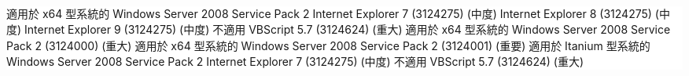 </td>
</tr>
<tr>
<td style="border:1px solid black;">
適用於 x64 型系統的 Windows Server 2008 Service Pack 2

</td>
<td style="border:1px solid black;">
Internet Explorer 7  
(3124275)  
(中度)  
Internet Explorer 8  
(3124275)  
(中度)  
Internet Explorer 9  
(3124275)  
(中度)

</td>
<td style="border:1px solid black;">
不適用

</td>
<td style="border:1px solid black;">
VBScript 5.7  
(3124624)  
(重大)

</td>
<td style="border:1px solid black;">
適用於 x64 型系統的 Windows Server 2008 Service Pack 2  
(3124000)  
(重大)  
適用於 x64 型系統的 Windows Server 2008 Service Pack 2  
(3124001)  
(重要)

</td>
</tr>
<tr>
<td style="border:1px solid black;">
適用於 Itanium 型系統的 Windows Server 2008 Service Pack 2

</td>
<td style="border:1px solid black;">
Internet Explorer 7  
(3124275)  
(中度)

</td>
<td style="border:1px solid black;">
不適用

</td>
<td style="border:1px solid black;">
VBScript 5.7  
(3124624)  
(重大)
